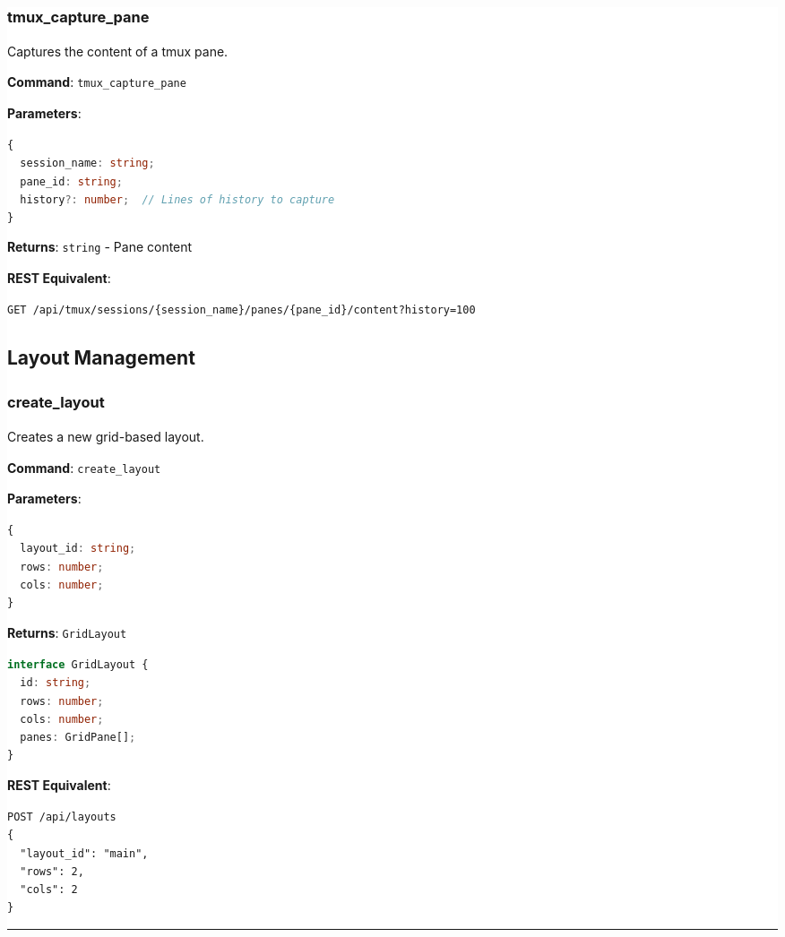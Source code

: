 ### tmux_capture_pane

Captures the content of a tmux pane.

**Command**: `tmux_capture_pane`

**Parameters**:
```typescript
{
  session_name: string;
  pane_id: string;
  history?: number;  // Lines of history to capture
}
```

**Returns**: `string` - Pane content

**REST Equivalent**:
```
GET /api/tmux/sessions/{session_name}/panes/{pane_id}/content?history=100
```

## Layout Management

### create_layout

Creates a new grid-based layout.

**Command**: `create_layout`

**Parameters**:
```typescript
{
  layout_id: string;
  rows: number;
  cols: number;
}
```

**Returns**: `GridLayout`
```typescript
interface GridLayout {
  id: string;
  rows: number;
  cols: number;
  panes: GridPane[];
}
```

**REST Equivalent**:
```
POST /api/layouts
{
  "layout_id": "main",
  "rows": 2,
  "cols": 2
}
```

---